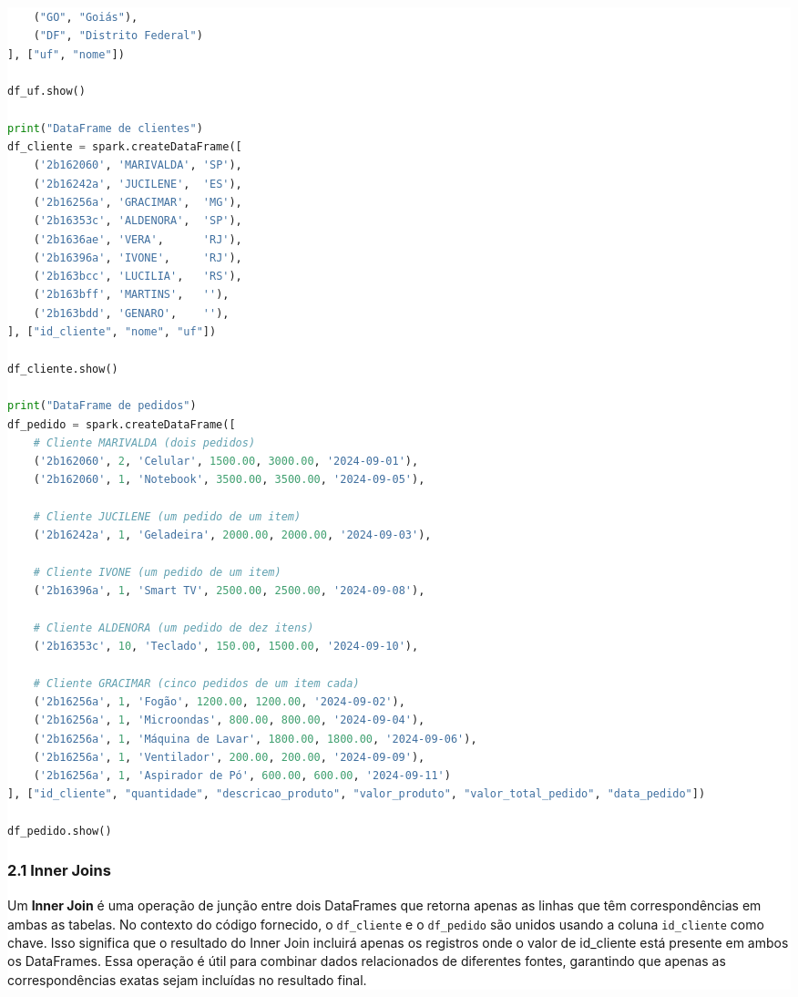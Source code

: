 ```python
    ("GO", "Goiás"),
    ("DF", "Distrito Federal")
], ["uf", "nome"])

df_uf.show()

print("DataFrame de clientes")
df_cliente = spark.createDataFrame([
    ('2b162060', 'MARIVALDA', 'SP'),
    ('2b16242a', 'JUCILENE',  'ES'),
    ('2b16256a', 'GRACIMAR',  'MG'),
    ('2b16353c', 'ALDENORA',  'SP'),
    ('2b1636ae', 'VERA',      'RJ'),
    ('2b16396a', 'IVONE',     'RJ'),
    ('2b163bcc', 'LUCILIA',   'RS'),
    ('2b163bff', 'MARTINS',   ''),
    ('2b163bdd', 'GENARO',    ''),
], ["id_cliente", "nome", "uf"])

df_cliente.show()

print("DataFrame de pedidos")
df_pedido = spark.createDataFrame([
    # Cliente MARIVALDA (dois pedidos)
    ('2b162060', 2, 'Celular', 1500.00, 3000.00, '2024-09-01'),
    ('2b162060', 1, 'Notebook', 3500.00, 3500.00, '2024-09-05'),
    
    # Cliente JUCILENE (um pedido de um item)
    ('2b16242a', 1, 'Geladeira', 2000.00, 2000.00, '2024-09-03'),
    
    # Cliente IVONE (um pedido de um item)
    ('2b16396a', 1, 'Smart TV', 2500.00, 2500.00, '2024-09-08'),
    
    # Cliente ALDENORA (um pedido de dez itens)
    ('2b16353c', 10, 'Teclado', 150.00, 1500.00, '2024-09-10'),
    
    # Cliente GRACIMAR (cinco pedidos de um item cada)
    ('2b16256a', 1, 'Fogão', 1200.00, 1200.00, '2024-09-02'),
    ('2b16256a', 1, 'Microondas', 800.00, 800.00, '2024-09-04'),
    ('2b16256a', 1, 'Máquina de Lavar', 1800.00, 1800.00, '2024-09-06'),
    ('2b16256a', 1, 'Ventilador', 200.00, 200.00, '2024-09-09'),
    ('2b16256a', 1, 'Aspirador de Pó', 600.00, 600.00, '2024-09-11')
], ["id_cliente", "quantidade", "descricao_produto", "valor_produto", "valor_total_pedido", "data_pedido"])

df_pedido.show()
```

### 2.1 Inner Joins
Um **Inner Join** é uma operação de junção entre dois DataFrames que retorna apenas as linhas que têm correspondências em ambas as tabelas. No contexto do código fornecido, o `df_cliente` e o `df_pedido` são unidos usando a coluna `id_cliente` como chave. Isso significa que o resultado do Inner Join incluirá apenas os registros onde o valor de id_cliente está presente em ambos os DataFrames. Essa operação é útil para combinar dados relacionados de diferentes fontes, garantindo que apenas as correspondências exatas sejam incluídas no resultado final.
